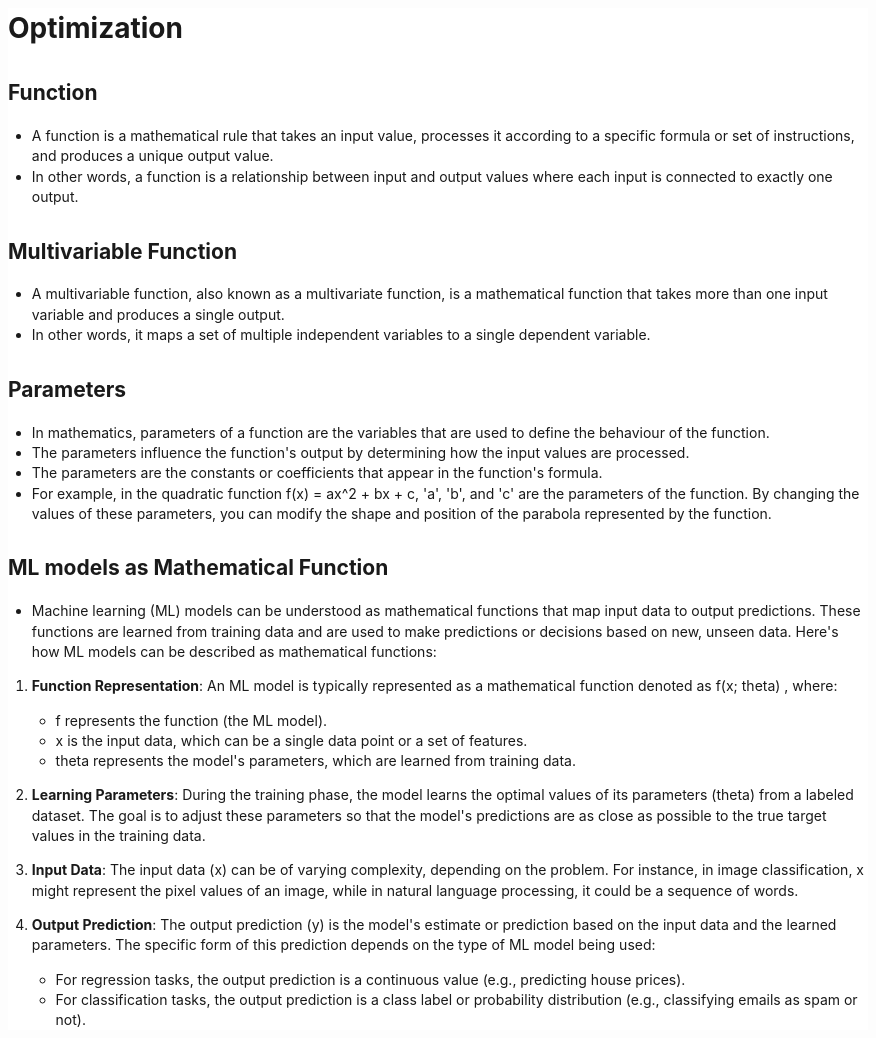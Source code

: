# Optimization

## Function

- A function is a mathematical rule that takes an input value, processes it according to a specific formula or set of instructions, and produces a unique output value.
- In other words, a function is a relationship between input and output values where each input is connected to exactly one output.

## Multivariable Function

- A multivariable function, also known as a multivariate function, is a mathematical function that takes more than one input variable and produces a single output.
- In other words, it maps a set of multiple independent variables to a single dependent variable.

## Parameters

- In mathematics, parameters of a function are the variables that are used to define the behaviour of the function.
- The parameters influence the function's output by determining how
the input values are processed.
- The parameters are the constants or coefficients that appear in the function's formula.
- For example, in the quadratic function f(x) = ax^2 + bx + c, 'a', 'b', and 'c' are the parameters of the function. By changing the values of these parameters, you can modify the shape and position
of the parabola represented by the function.

## ML models as Mathematical Function

- Machine learning (ML) models can be understood as mathematical functions that map input data to output predictions. These functions are learned from training data and are used to make predictions or decisions based on new, unseen data. Here's how ML models can be described as mathematical functions:

1. **Function Representation**: An ML model is typically represented as a mathematical function denoted as  f(x; theta) , where:
   - f represents the function (the ML model).
   - x is the input data, which can be a single data point or a set of features.
   - theta represents the model's parameters, which are learned from training data.

2. **Learning Parameters**: During the training phase, the model learns the optimal values of its parameters (theta) from a labeled dataset. The goal is to adjust these parameters so that the model's predictions are as close as possible to the true target values in the training data.

3. **Input Data**: The input data (x) can be of varying complexity, depending on the problem. For instance, in image classification, x might represent the pixel values of an image, while in natural language processing, it could be a sequence of words.

4. **Output Prediction**: The output prediction (y) is the model's estimate or prediction based on the input data and the learned parameters. The specific form of this prediction depends on the type of ML model being used:
   - For regression tasks, the output prediction is a continuous value (e.g., predicting house prices).
   - For classification tasks, the output prediction is a class label or probability distribution (e.g., classifying emails as spam or not).
